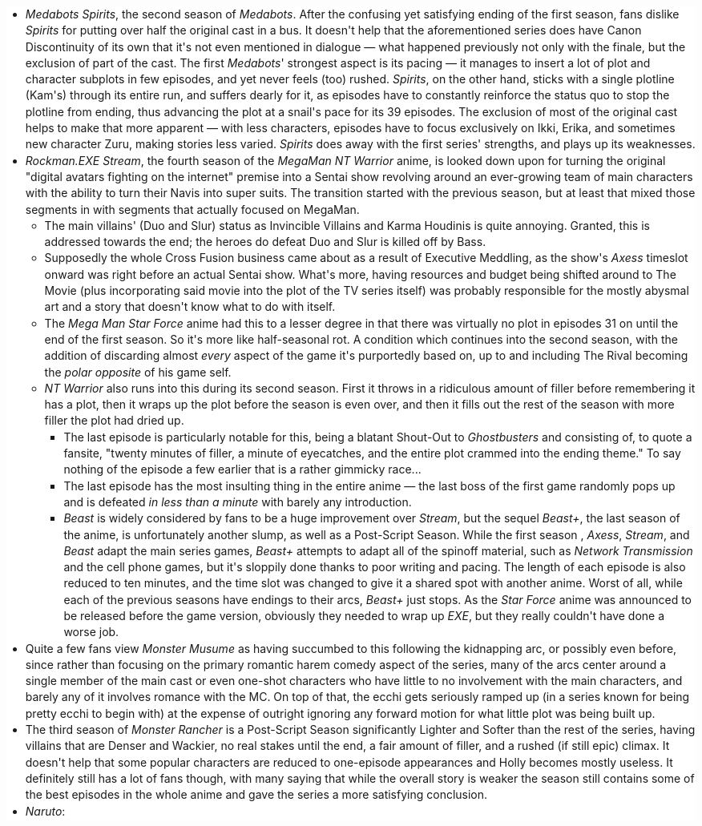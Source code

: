 -   _Medabots Spirits_, the second season of _Medabots_. After the confusing yet satisfying ending of the first season, fans dislike _Spirits_ for putting over half the original cast in a bus. It doesn't help that the aforementioned series does have Canon Discontinuity of its own that it's not even mentioned in dialogue — what happened previously not only with the finale, but the exclusion of part of the cast. The first _Medabots_' strongest aspect is its pacing — it manages to insert a lot of plot and character subplots in few episodes, and yet never feels (too) rushed. _Spirits_, on the other hand, sticks with a single plotline (Kam's) through its entire run, and suffers dearly for it, as episodes have to constantly reinforce the status quo to stop the plotline from ending, thus advancing the plot at a snail's pace for its 39 episodes. The exclusion of most of the original cast helps to make that more apparent — with less characters, episodes have to focus exclusively on Ikki, Erika, and sometimes new character Zuru, making stories less varied. _Spirits_ does away with the first series' strengths, and plays up its weaknesses.
-   _Rockman.EXE Stream_, the fourth season of the _MegaMan NT Warrior_ anime, is looked down upon for turning the original "digital avatars fighting on the internet" premise into a Sentai show revolving around an ever-growing team of main characters with the ability to turn their Navis into super suits. The transition started with the previous season, but at least that mixed those segments in with segments that actually focused on MegaMan.
    -   The main villains' (Duo and Slur) status as Invincible Villains and Karma Houdinis is quite annoying. Granted, this is addressed towards the end; the heroes do defeat Duo and Slur is killed off by Bass.
    -   Supposedly the whole Cross Fusion business came about as a result of Executive Meddling, as the show's _Axess_ timeslot onward was right before an actual Sentai show. What's more, having resources and budget being shifted around to The Movie (plus incorporating said movie into the plot of the TV series itself) was probably responsible for the mostly abysmal art and a story that doesn't know what to do with itself.
    -   The _Mega Man Star Force_ anime had this to a lesser degree in that there was virtually no plot in episodes 31 on until the end of the first season. So it's more like half-seasonal rot. A condition which continues into the second season, with the addition of discarding almost _every_ aspect of the game it's purportedly based on, up to and including The Rival becoming the _polar opposite_ of his game self.
    -   _NT Warrior_ also runs into this during its second season. First it throws in a ridiculous amount of filler before remembering it has a plot, then it wraps up the plot before the season is even over, and then it fills out the rest of the season with more filler the plot had dried up.
        -   The last episode is particularly notable for this, being a blatant Shout-Out to _Ghostbusters_ and consisting of, to quote a fansite, "twenty minutes of filler, a minute of eyecatches, and the entire plot crammed into the ending theme." To say nothing of the episode a few earlier that is a rather gimmicky race...
        -   The last episode has the most insulting thing in the entire anime — the last boss of the first game randomly pops up and is defeated _in less than a minute_ with barely any introduction.
        -   _Beast_ is widely considered by fans to be a huge improvement over _Stream_, but the sequel _Beast+_, the last season of the anime, is unfortunately another slump, as well as a Post-Script Season. While the first season , _Axess_, _Stream_, and _Beast_ adapt the main series games, _Beast+_ attempts to adapt all of the spinoff material, such as _Network Transmission_ and the cell phone games, but it's sloppily done thanks to poor writing and pacing. The length of each episode is also reduced to ten minutes, and the time slot was changed to give it a shared spot with another anime. Worst of all, while each of the previous seasons have endings to their arcs, _Beast+_ just stops. As the _Star Force_ anime was announced to be released before the game version, obviously they needed to wrap up _EXE_, but they really couldn't have done a worse job.
-   Quite a few fans view _Monster Musume_ as having succumbed to this following the kidnapping arc, or possibly even before, since rather than focusing on the primary romantic harem comedy aspect of the series, many of the arcs center around a single member of the main cast or even one-shot characters who have little to no involvement with the main characters, and barely any of it involves romance with the MC. On top of that, the ecchi gets seriously ramped up (in a series known for being pretty ecchi to begin with) at the expense of outright ignoring any forward motion for what little plot was being built up.
-   The third season of _Monster Rancher_ is a Post-Script Season significantly Lighter and Softer than the rest of the series, having villains that are Denser and Wackier, no real stakes until the end, a fair amount of filler, and a rushed (if still epic) climax. It doesn't help that some popular characters are reduced to one-episode appearances and Holly becomes mostly useless. It definitely still has a lot of fans though, with many saying that while the overall story is weaker the season still contains some of the best episodes in the whole anime and gave the series a more satisfying conclusion.
-   _Naruto_: